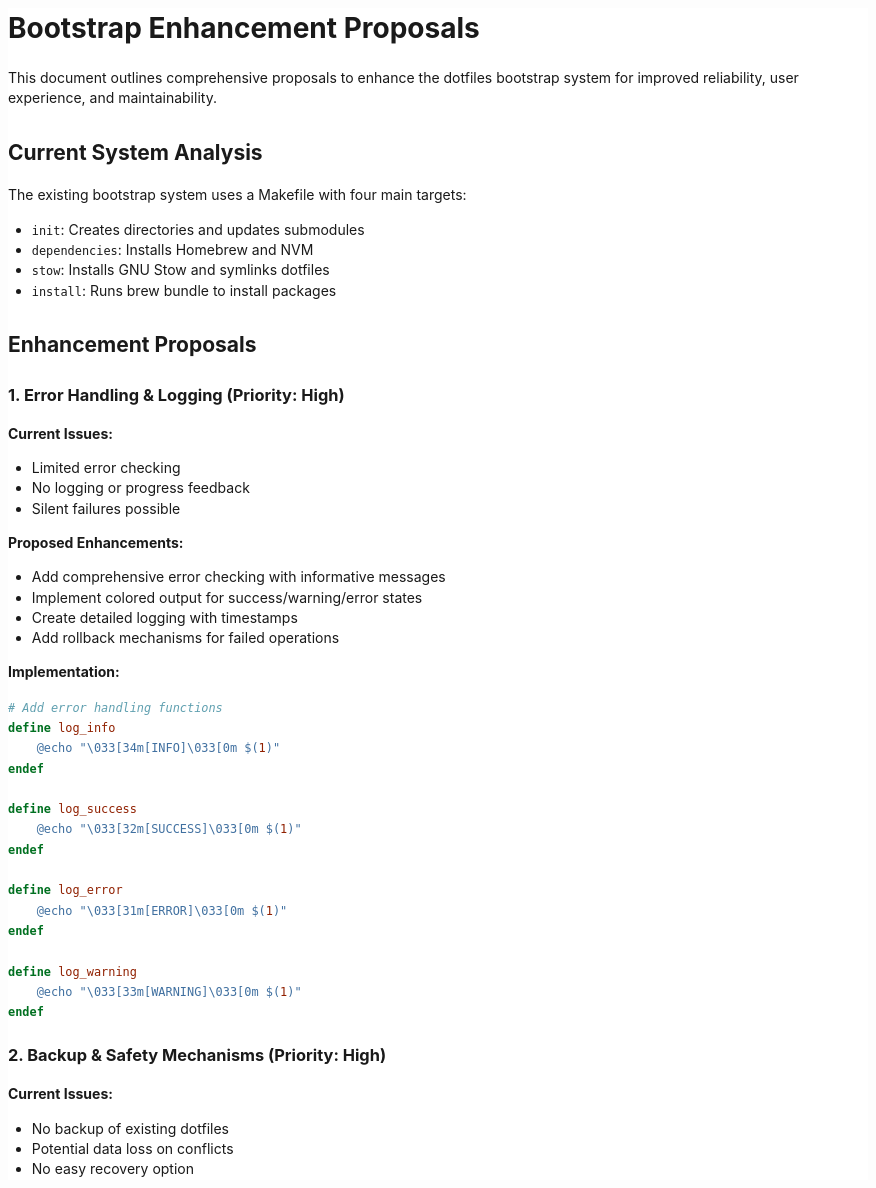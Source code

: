 # Bootstrap Enhancement Proposals

This document outlines comprehensive proposals to enhance the dotfiles bootstrap system for improved reliability, user experience, and maintainability.

## Current System Analysis

The existing bootstrap system uses a Makefile with four main targets:
- `init`: Creates directories and updates submodules
- `dependencies`: Installs Homebrew and NVM
- `stow`: Installs GNU Stow and symlinks dotfiles
- `install`: Runs brew bundle to install packages

## Enhancement Proposals

### 1. **Error Handling & Logging** (Priority: High)

**Current Issues:**
- Limited error checking
- No logging or progress feedback
- Silent failures possible

**Proposed Enhancements:**
- Add comprehensive error checking with informative messages
- Implement colored output for success/warning/error states
- Create detailed logging with timestamps
- Add rollback mechanisms for failed operations

**Implementation:**
```makefile
# Add error handling functions
define log_info
	@echo "\033[34m[INFO]\033[0m $(1)"
endef

define log_success
	@echo "\033[32m[SUCCESS]\033[0m $(1)"
endef

define log_error
	@echo "\033[31m[ERROR]\033[0m $(1)"
endef

define log_warning
	@echo "\033[33m[WARNING]\033[0m $(1)"
endef
```

### 2. **Backup & Safety Mechanisms** (Priority: High)

**Current Issues:**
- No backup of existing dotfiles
- Potential data loss on conflicts
- No easy recovery option
